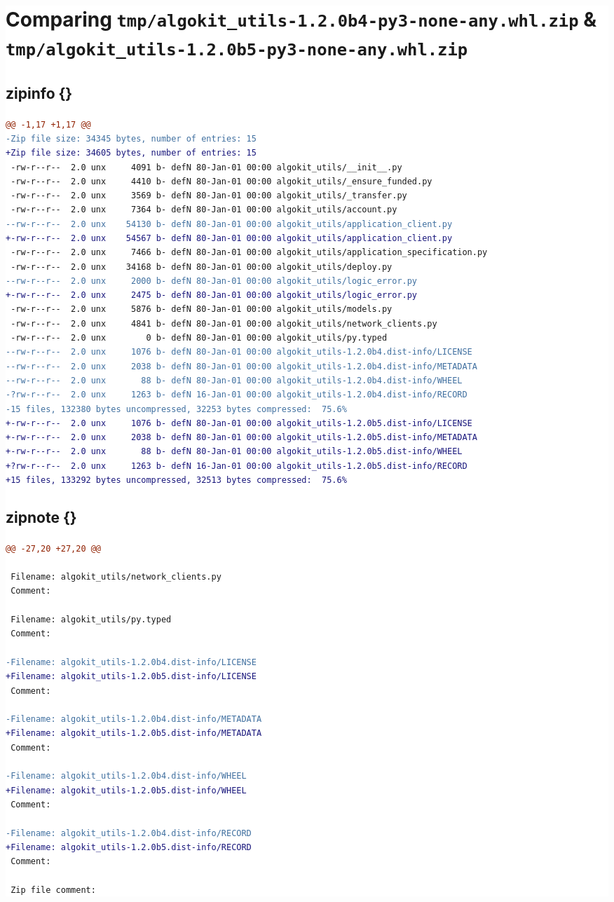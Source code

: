 # Comparing `tmp/algokit_utils-1.2.0b4-py3-none-any.whl.zip` & `tmp/algokit_utils-1.2.0b5-py3-none-any.whl.zip`

## zipinfo {}

```diff
@@ -1,17 +1,17 @@
-Zip file size: 34345 bytes, number of entries: 15
+Zip file size: 34605 bytes, number of entries: 15
 -rw-r--r--  2.0 unx     4091 b- defN 80-Jan-01 00:00 algokit_utils/__init__.py
 -rw-r--r--  2.0 unx     4410 b- defN 80-Jan-01 00:00 algokit_utils/_ensure_funded.py
 -rw-r--r--  2.0 unx     3569 b- defN 80-Jan-01 00:00 algokit_utils/_transfer.py
 -rw-r--r--  2.0 unx     7364 b- defN 80-Jan-01 00:00 algokit_utils/account.py
--rw-r--r--  2.0 unx    54130 b- defN 80-Jan-01 00:00 algokit_utils/application_client.py
+-rw-r--r--  2.0 unx    54567 b- defN 80-Jan-01 00:00 algokit_utils/application_client.py
 -rw-r--r--  2.0 unx     7466 b- defN 80-Jan-01 00:00 algokit_utils/application_specification.py
 -rw-r--r--  2.0 unx    34168 b- defN 80-Jan-01 00:00 algokit_utils/deploy.py
--rw-r--r--  2.0 unx     2000 b- defN 80-Jan-01 00:00 algokit_utils/logic_error.py
+-rw-r--r--  2.0 unx     2475 b- defN 80-Jan-01 00:00 algokit_utils/logic_error.py
 -rw-r--r--  2.0 unx     5876 b- defN 80-Jan-01 00:00 algokit_utils/models.py
 -rw-r--r--  2.0 unx     4841 b- defN 80-Jan-01 00:00 algokit_utils/network_clients.py
 -rw-r--r--  2.0 unx        0 b- defN 80-Jan-01 00:00 algokit_utils/py.typed
--rw-r--r--  2.0 unx     1076 b- defN 80-Jan-01 00:00 algokit_utils-1.2.0b4.dist-info/LICENSE
--rw-r--r--  2.0 unx     2038 b- defN 80-Jan-01 00:00 algokit_utils-1.2.0b4.dist-info/METADATA
--rw-r--r--  2.0 unx       88 b- defN 80-Jan-01 00:00 algokit_utils-1.2.0b4.dist-info/WHEEL
-?rw-r--r--  2.0 unx     1263 b- defN 16-Jan-01 00:00 algokit_utils-1.2.0b4.dist-info/RECORD
-15 files, 132380 bytes uncompressed, 32253 bytes compressed:  75.6%
+-rw-r--r--  2.0 unx     1076 b- defN 80-Jan-01 00:00 algokit_utils-1.2.0b5.dist-info/LICENSE
+-rw-r--r--  2.0 unx     2038 b- defN 80-Jan-01 00:00 algokit_utils-1.2.0b5.dist-info/METADATA
+-rw-r--r--  2.0 unx       88 b- defN 80-Jan-01 00:00 algokit_utils-1.2.0b5.dist-info/WHEEL
+?rw-r--r--  2.0 unx     1263 b- defN 16-Jan-01 00:00 algokit_utils-1.2.0b5.dist-info/RECORD
+15 files, 133292 bytes uncompressed, 32513 bytes compressed:  75.6%
```

## zipnote {}

```diff
@@ -27,20 +27,20 @@
 
 Filename: algokit_utils/network_clients.py
 Comment: 
 
 Filename: algokit_utils/py.typed
 Comment: 
 
-Filename: algokit_utils-1.2.0b4.dist-info/LICENSE
+Filename: algokit_utils-1.2.0b5.dist-info/LICENSE
 Comment: 
 
-Filename: algokit_utils-1.2.0b4.dist-info/METADATA
+Filename: algokit_utils-1.2.0b5.dist-info/METADATA
 Comment: 
 
-Filename: algokit_utils-1.2.0b4.dist-info/WHEEL
+Filename: algokit_utils-1.2.0b5.dist-info/WHEEL
 Comment: 
 
-Filename: algokit_utils-1.2.0b4.dist-info/RECORD
+Filename: algokit_utils-1.2.0b5.dist-info/RECORD
 Comment: 
 
 Zip file comment:
```